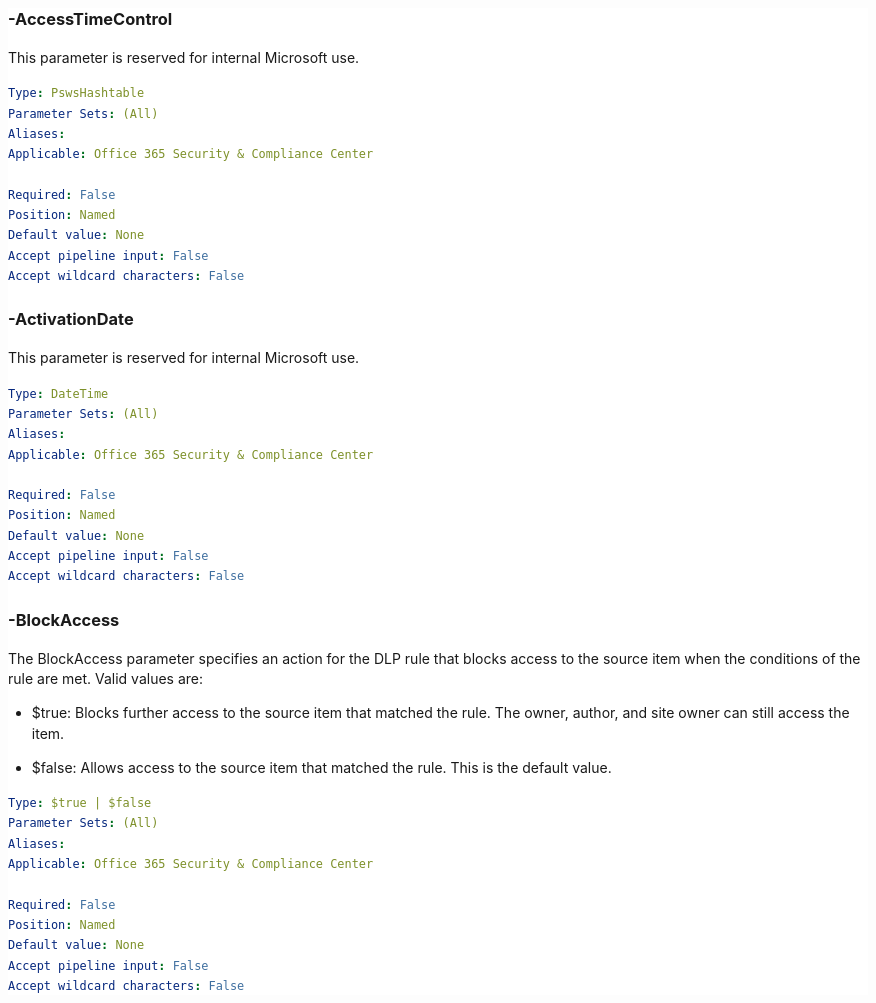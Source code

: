 ### -AccessTimeControl
This parameter is reserved for internal Microsoft use.

```yaml
Type: PswsHashtable
Parameter Sets: (All)
Aliases:
Applicable: Office 365 Security & Compliance Center

Required: False
Position: Named
Default value: None
Accept pipeline input: False
Accept wildcard characters: False
```

### -ActivationDate
This parameter is reserved for internal Microsoft use.

```yaml
Type: DateTime
Parameter Sets: (All)
Aliases:
Applicable: Office 365 Security & Compliance Center

Required: False
Position: Named
Default value: None
Accept pipeline input: False
Accept wildcard characters: False
```

### -BlockAccess
The BlockAccess parameter specifies an action for the DLP rule that blocks access to the source item when the conditions of the rule are met. Valid values are:

- $true: Blocks further access to the source item that matched the rule. The owner, author, and site owner can still access the item.

- $false: Allows access to the source item that matched the rule. This is the default value.

```yaml
Type: $true | $false
Parameter Sets: (All)
Aliases:
Applicable: Office 365 Security & Compliance Center

Required: False
Position: Named
Default value: None
Accept pipeline input: False
Accept wildcard characters: False
```
